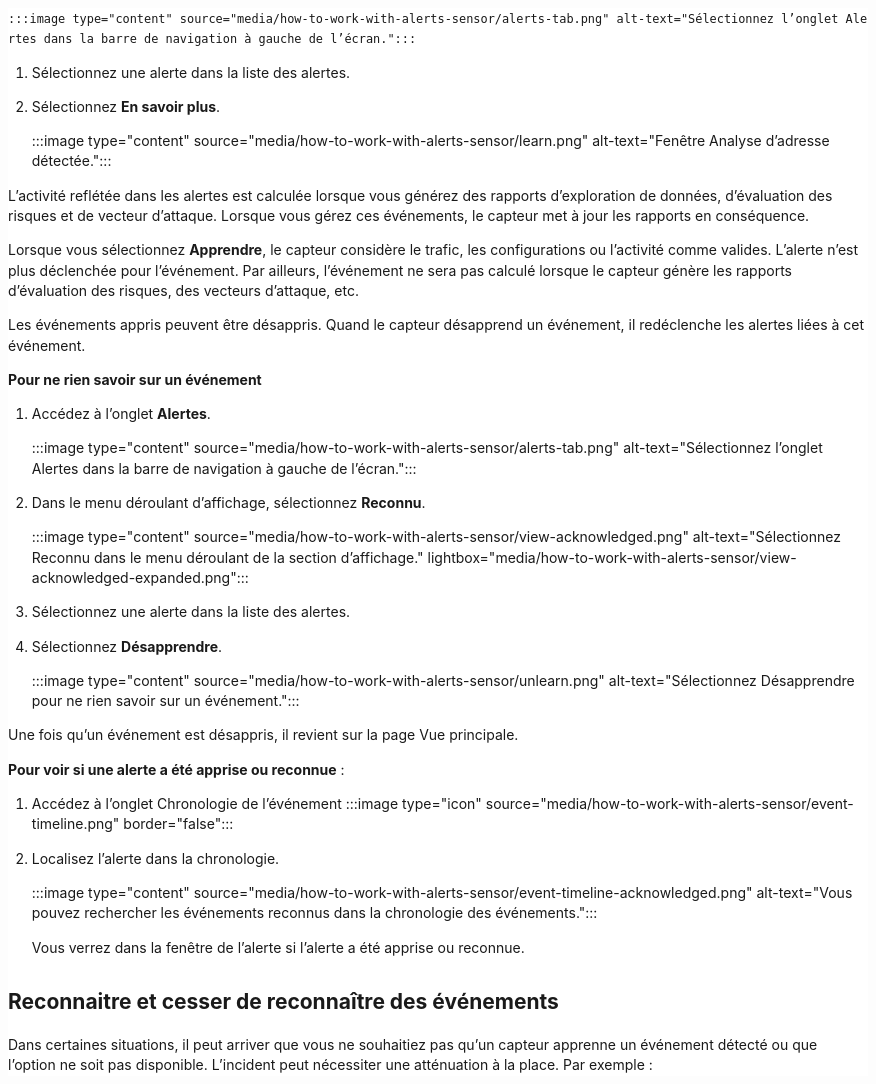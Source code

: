     :::image type="content" source="media/how-to-work-with-alerts-sensor/alerts-tab.png" alt-text="Sélectionnez l’onglet Alertes dans la barre de navigation à gauche de l’écran.":::

1. Sélectionnez une alerte dans la liste des alertes.

1. Sélectionnez **En savoir plus**.

    :::image type="content" source="media/how-to-work-with-alerts-sensor/learn.png" alt-text="Fenêtre Analyse d’adresse détectée.":::

L’activité reflétée dans les alertes est calculée lorsque vous générez des rapports d’exploration de données, d’évaluation des risques et de vecteur d’attaque. Lorsque vous gérez ces événements, le capteur met à jour les rapports en conséquence.

Lorsque vous sélectionnez **Apprendre**, le capteur considère le trafic, les configurations ou l’activité comme valides. L’alerte n’est plus déclenchée pour l’événement. Par ailleurs, l’événement ne sera pas calculé lorsque le capteur génère les rapports d’évaluation des risques, des vecteurs d’attaque, etc.

Les événements appris peuvent être désappris. Quand le capteur désapprend un événement, il redéclenche les alertes liées à cet événement.

**Pour ne rien savoir sur un événement**

1. Accédez à l’onglet **Alertes**.

    :::image type="content" source="media/how-to-work-with-alerts-sensor/alerts-tab.png" alt-text="Sélectionnez l’onglet Alertes dans la barre de navigation à gauche de l’écran.":::

1. Dans le menu déroulant d’affichage, sélectionnez **Reconnu**.

    :::image type="content" source="media/how-to-work-with-alerts-sensor/view-acknowledged.png" alt-text="Sélectionnez Reconnu dans le menu déroulant de la section d’affichage." lightbox="media/how-to-work-with-alerts-sensor/view-acknowledged-expanded.png":::

1. Sélectionnez une alerte dans la liste des alertes.

1. Sélectionnez **Désapprendre**.

    :::image type="content" source="media/how-to-work-with-alerts-sensor/unlearn.png" alt-text="Sélectionnez Désapprendre pour ne rien savoir sur un événement.":::

Une fois qu’un événement est désappris, il revient sur la page Vue principale.

**Pour voir si une alerte a été apprise ou reconnue** :

1. Accédez à l’onglet Chronologie de l’événement :::image type="icon" source="media/how-to-work-with-alerts-sensor/event-timeline.png" border="false":::

1. Localisez l’alerte dans la chronologie.

    :::image type="content" source="media/how-to-work-with-alerts-sensor/event-timeline-acknowledged.png" alt-text="Vous pouvez rechercher les événements reconnus dans la chronologie des événements.":::

    Vous verrez dans la fenêtre de l’alerte si l’alerte a été apprise ou reconnue.
 
## <a name="about-acknowledging-and-unacknowledging-events"></a>Reconnaitre et cesser de reconnaître des événements

Dans certaines situations, il peut arriver que vous ne souhaitiez pas qu’un capteur apprenne un événement détecté ou que l’option ne soit pas disponible. L’incident peut nécessiter une atténuation à la place. Par exemple :
